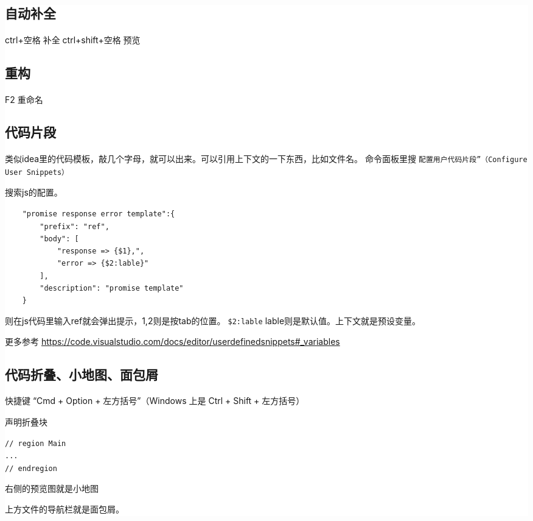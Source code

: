 
## 自动补全

ctrl+空格 补全
ctrl+shift+空格 预览

## 重构

F2 重命名

## 代码片段
类似idea里的代码模板，敲几个字母，就可以出来。可以引用上下文的一下东西，比如文件名。
命令面板里搜
`配置用户代码片段”（Configure User Snippets）`

搜索js的配置。
```
	"promise response error template":{
		"prefix": "ref",
		"body": [
			"response => {$1},",
			"error => {$2:lable}"
		],
		"description": "promise template"
	}
```

则在js代码里输入ref就会弹出提示，$1,$2则是按tab的位置。
`$2:lable` lable则是默认值。上下文就是预设变量。

更多参考
https://code.visualstudio.com/docs/editor/userdefinedsnippets#_variables



## 代码折叠、小地图、面包屑

快捷键
 “Cmd + Option + 左方括号”（Windows 上是 Ctrl + Shift + 左方括号）


声明折叠块

 ```
 // region Main
 ...
 // endregion
 
 ```


 右侧的预览图就是小地图

 上方文件的导航栏就是面包屑。

